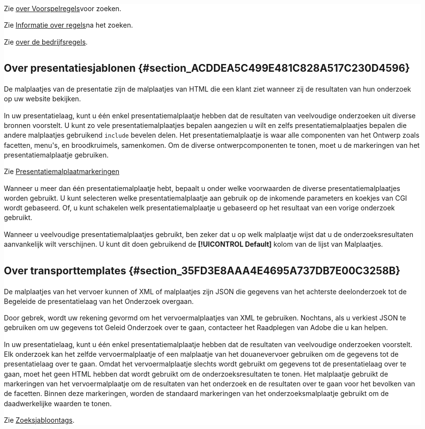 Zie [over Voorspelregels](../c-about-rules-menu/c-about-pre-search-rules.md#concept_5BF84BB6FACB4645BA9CB7496A01CD1F)voor zoeken.

Zie [Informatie over regels](../c-about-rules-menu/c-about-post-search-rules.md#concept_AF6ADFCC0ADF4A788003964939917FDE)na het zoeken.

Zie [over de bedrijfsregels](../c-about-rules-menu/c-about-business-rules.md#concept_2A93D76216754D3D8412CDEA00BD26BD).

## Over presentatiesjablonen {#section_ACDDEA5C499E481C828A517C230D4596}

De malplaatjes van de presentatie zijn de malplaatjes van HTML die een klant ziet wanneer zij de resultaten van hun onderzoek op uw website bekijken.

In uw presentatielaag, kunt u één enkel presentatiemalplaatje hebben dat de resultaten van veelvoudige onderzoeken uit diverse bronnen voorstelt. U kunt zo vele presentatiemalplaatjes bepalen aangezien u wilt en zelfs presentatiemalplaatjes bepalen die andere malplaatjes gebruikend `include` bevelen delen. Het presentatiemalplaatje is waar alle componenten van het Ontwerp zoals facetten, menu&#39;s, en broodkruimels, samenkomen. Om de diverse ontwerpcomponenten te tonen, moet u de markeringen van het presentatiemalplaatje gebruiken.

Zie [Presentatiemalplaatmarkeringen](../c-appendices/c-templates.md#reference_F1BBF616BCEC4AD7B2548ECD3CA74C64)

Wanneer u meer dan één presentatiemalplaatje hebt, bepaalt u onder welke voorwaarden de diverse presentatiemalplaatjes worden gebruikt. U kunt selecteren welke presentatiemalplaatje aan gebruik op de inkomende parameters en koekjes van CGI wordt gebaseerd. Of, u kunt schakelen welk presentatiemalplaatje u gebaseerd op het resultaat van een vorige onderzoek gebruikt.

Wanneer u veelvoudige presentatiemalplaatjes gebruikt, ben zeker dat u op welk malplaatje wijst dat u de onderzoeksresultaten aanvankelijk wilt verschijnen. U kunt dit doen gebruikend de **[!UICONTROL Default]** kolom van de lijst van Malplaatjes.

## Over transporttemplates {#section_35FD3E8AAA4E4695A737DB7E00C3258B}

De malplaatjes van het vervoer kunnen of XML of malplaatjes zijn JSON die gegevens van het achterste deelonderzoek tot de Begeleide de presentatielaag van het Onderzoek overgaan.

Door gebrek, wordt uw rekening gevormd om het vervoermalplaatjes van XML te gebruiken. Nochtans, als u verkiest JSON te gebruiken om uw gegevens tot Geleid Onderzoek over te gaan, contacteer het Raadplegen van Adobe die u kan helpen.

In uw presentatielaag, kunt u één enkel presentatiemalplaatje hebben dat de resultaten van veelvoudige onderzoeken voorstelt. Elk onderzoek kan het zelfde vervoermalplaatje of een malplaatje van het douanevervoer gebruiken om de gegevens tot de presentatielaag over te gaan. Omdat het vervoermalplaatje slechts wordt gebruikt om gegevens tot de presentatielaag over te gaan, moet het geen HTML hebben dat wordt gebruikt om de onderzoeksresultaten te tonen. Het malplaatje gebruikt de markeringen van het vervoermalplaatje om de resultaten van het onderzoek en de resultaten over te gaan voor het bevolken van de facetten. Binnen deze markeringen, worden de standaard markeringen van het onderzoeksmalplaatje gebruikt om de daadwerkelijke waarden te tonen.

Zie [Zoeksjabloontags](../c-appendices/c-templates.md#reference_F7AA3FF602314E42842BBC740D2CA1A4).
